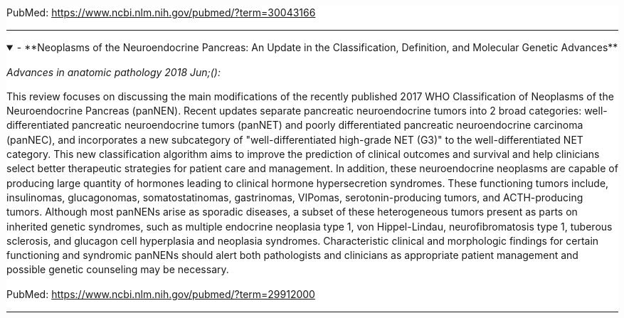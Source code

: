 PubMed: https://www.ncbi.nlm.nih.gov/pubmed/?term=30043166



<script async='' charset='utf-8' src='https://badge.dimensions.ai/badge.js'></script> <span class='__dimensions_badge_embed__' data-doi='10.1007/s00423-018-1695-9' data-style='small_circle' data-hide-zero-citations='true'></span>

<script type='text/javascript' src='https://d1bxh8uas1mnw7.cloudfront.net/assets/embed.js'></script> <span class='altmetric-embed' data-badge-popover='right' data-badge-type='donut' data-doi='10.1007/s00423-018-1695-9' data-hide-no-mentions='true'></span>

</details>

---



<details open>
<summary>
- **Neoplasms of the Neuroendocrine Pancreas: An Update in the Classification, Definition, and Molecular Genetic Advances**
</summary>

*Advances in anatomic pathology 2018 Jun;():*

This review focuses on discussing the main modifications of the recently published 2017 WHO Classification of Neoplasms of the Neuroendocrine Pancreas (panNEN). Recent updates separate pancreatic neuroendocrine tumors into 2 broad categories: well-differentiated pancreatic neuroendocrine tumors (panNET) and poorly differentiated pancreatic neuroendocrine carcinoma (panNEC), and incorporates a new subcategory of "well-differentiated high-grade NET (G3)" to the well-differentiated NET category. This new classification algorithm aims to improve the prediction of clinical outcomes and survival and help clinicians select better therapeutic strategies for patient care and management. In addition, these neuroendocrine neoplasms are capable of producing large quantity of hormones leading to clinical hormone hypersecretion syndromes. These functioning tumors include, insulinomas, glucagonomas, somatostatinomas, gastrinomas, VIPomas, serotonin-producing tumors, and ACTH-producing tumors. Although most panNENs arise as sporadic diseases, a subset of these heterogeneous tumors present as parts on inherited genetic syndromes, such as multiple endocrine neoplasia type 1, von Hippel-Lindau, neurofibromatosis type 1, tuberous sclerosis, and glucagon cell hyperplasia and neoplasia syndromes. Characteristic clinical and morphologic findings for certain functioning and syndromic panNENs should alert both pathologists and clinicians as appropriate patient management and possible genetic counseling may be necessary.

PubMed: https://www.ncbi.nlm.nih.gov/pubmed/?term=29912000



<script async='' charset='utf-8' src='https://badge.dimensions.ai/badge.js'></script> <span class='__dimensions_badge_embed__' data-doi='10.1097/PAP.0000000000000201' data-style='small_circle' data-hide-zero-citations='true'></span>

<script type='text/javascript' src='https://d1bxh8uas1mnw7.cloudfront.net/assets/embed.js'></script> <span class='altmetric-embed' data-badge-popover='right' data-badge-type='donut' data-doi='10.1097/PAP.0000000000000201' data-hide-no-mentions='true'></span>

</details>

---
